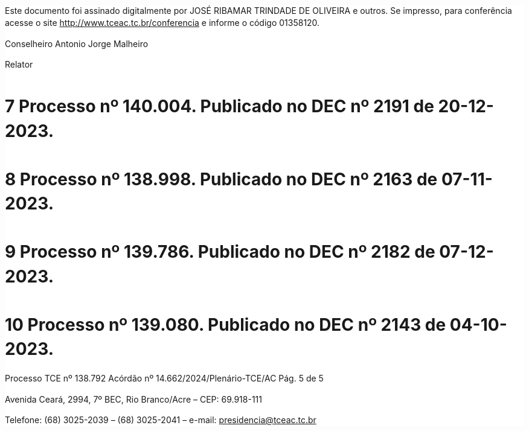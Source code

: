 Este documento foi assinado digitalmente por JOSÉ RIBAMAR TRINDADE DE OLIVEIRA e outros. Se impresso, para conferência acesse o site http://www.tceac.tc.br/conferencia e informe o código 01358120.

Conselheiro Antonio Jorge Malheiro

Relator

# 7 Processo nº 140.004. Publicado no DEC nº 2191 de 20-12-2023.

# 8 Processo nº 138.998. Publicado no DEC nº 2163 de 07-11-2023.

# 9 Processo nº 139.786. Publicado no DEC nº 2182 de 07-12-2023.

# 10 Processo nº 139.080. Publicado no DEC nº 2143 de 04-10-2023.

Processo TCE nº 138.792 Acórdão nº 14.662/2024/Plenário-TCE/AC Pág. 5 de 5

Avenida Ceará, 2994, 7º BEC, Rio Branco/Acre – CEP: 69.918-111

Telefone: (68) 3025-2039 – (68) 3025-2041 – e-mail: presidencia@tceac.tc.br

